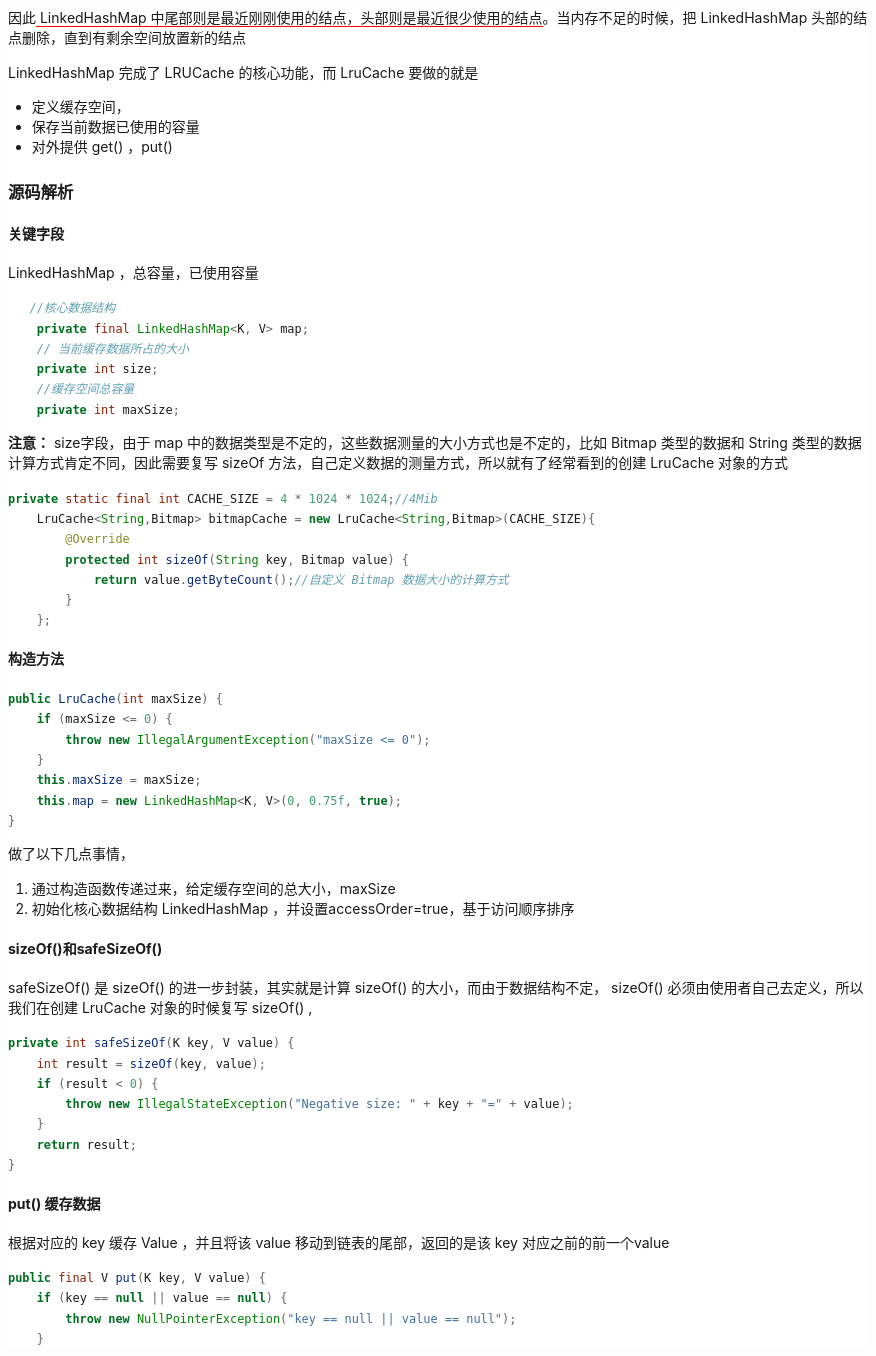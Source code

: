 因此<span style="border-bottom:1px solid red;"> LinkedHashMap 中尾部则是最近刚刚使用的结点，头部则是最近很少使用的结点</span>。当内存不足的时候，把 LinkedHashMap 头部的结点删除，直到有剩余空间放置新的结点

LinkedHashMap 完成了 LRUCache 的核心功能，而 LruCache 要做的就是
* 定义缓存空间，
* 保存当前数据已使用的容量
* 对外提供 get() ，put()

### 源码解析

#### 关键字段
 LinkedHashMap ，总容量，已使用容量
```java
   //核心数据结构
    private final LinkedHashMap<K, V> map;
    // 当前缓存数据所占的大小
    private int size;
    //缓存空间总容量
    private int maxSize;
```
**注意：** size字段，由于 map 中的数据类型是不定的，这些数据测量的大小方式也是不定的，比如 Bitmap 类型的数据和 String 类型的数据计算方式肯定不同，因此需要复写 sizeOf 方法，自己定义数据的测量方式，所以就有了经常看到的创建 LruCache 对象的方式
```java
private static final int CACHE_SIZE = 4 * 1024 * 1024;//4Mib
    LruCache<String,Bitmap> bitmapCache = new LruCache<String,Bitmap>(CACHE_SIZE){
        @Override
        protected int sizeOf(String key, Bitmap value) {
            return value.getByteCount();//自定义 Bitmap 数据大小的计算方式
        }
    };
```
#### 构造方法
```java
public LruCache(int maxSize) {
    if (maxSize <= 0) {
        throw new IllegalArgumentException("maxSize <= 0");
    }
    this.maxSize = maxSize;
    this.map = new LinkedHashMap<K, V>(0, 0.75f, true);
}
```
做了以下几点事情，
1. 通过构造函数传递过来，给定缓存空间的总大小，maxSize
2. 初始化核心数据结构 LinkedHashMap ，并设置accessOrder=true，基于访问顺序排序

#### sizeOf()和safeSizeOf()
safeSizeOf() 是 sizeOf() 的进一步封装，其实就是计算 sizeOf() 的大小，而由于数据结构不定， sizeOf() 必须由使用者自己去定义，所以我们在创建 LruCache 对象的时候复写 sizeOf() ,
```java
private int safeSizeOf(K key, V value) {
    int result = sizeOf(key, value);
    if (result < 0) {
        throw new IllegalStateException("Negative size: " + key + "=" + value);
    }
    return result;
}
```
#### put() 缓存数据
根据对应的 key 缓存 Value ，并且将该 value 移动到链表的尾部，返回的是该 key 对应之前的前一个value
```java
public final V put(K key, V value) {
    if (key == null || value == null) {
        throw new NullPointerException("key == null || value == null");
    }

```